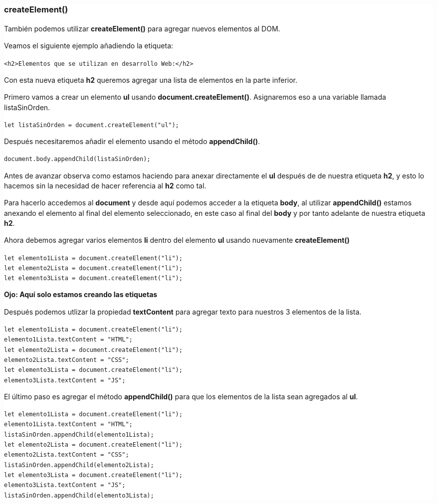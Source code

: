 ### createElement()

También podemos utilizar **createElement()** para agregar nuevos elementos al DOM.

Veamos el siguiente ejemplo añadiendo la etiqueta:

```
<h2>Elementos que se utilizan en desarrollo Web:</h2>
```

Con esta nueva etiqueta **h2** queremos agregar una lista de elementos en la parte inferior. 

Primero vamos a crear un elemento **ul** usando **document.createElement()**. Asignaremos eso a una variable llamada listaSinOrden.

```
let listaSinOrden = document.createElement("ul");
```

Después necesitaremos añadir el elemento usando el método **appendChild()**.

```
document.body.appendChild(listaSinOrden);
```

Antes de avanzar observa como estamos haciendo para anexar directamente el **ul** después de de nuestra etiqueta **h2**, y esto lo hacemos sin la necesidad de hacer referencia al **h2** como tal.

Para hacerlo accedemos al **document** y desde aquí podemos acceder a la etiqueta **body**, al utilizar **appendChild()** estamos anexando el elemento al final del elemento seleccionado, en este caso al final del **body** y por tanto adelante de nuestra etiqueta **h2**.

Ahora debemos agregar varios elementos **li** dentro del elemento **ul** usando nuevamente **createElement()**

```
let elemento1Lista = document.createElement("li");
let elemento2Lista = document.createElement("li");
let elemento3Lista = document.createElement("li");
```

**Ojo: Aquí solo estamos creando las etiquetas**

Después podemos utlizar la propiedad **textContent** para agregar texto para nuestros 3 elementos de la lista.

```
let elemento1Lista = document.createElement("li");
elemento1Lista.textContent = "HTML";
let elemento2Lista = document.createElement("li");
elemento2Lista.textContent = "CSS";
let elemento3Lista = document.createElement("li");
elemento3Lista.textContent = "JS";
```

El último paso es agregar el método **appendChild()** para que los elementos de la lista sean agregados al **ul**.

```
let elemento1Lista = document.createElement("li");
elemento1Lista.textContent = "HTML";
listaSinOrden.appendChild(elemento1Lista);
let elemento2Lista = document.createElement("li");
elemento2Lista.textContent = "CSS";
listaSinOrden.appendChild(elemento2Lista);
let elemento3Lista = document.createElement("li");
elemento3Lista.textContent = "JS";
listaSinOrden.appendChild(elemento3Lista);
```
